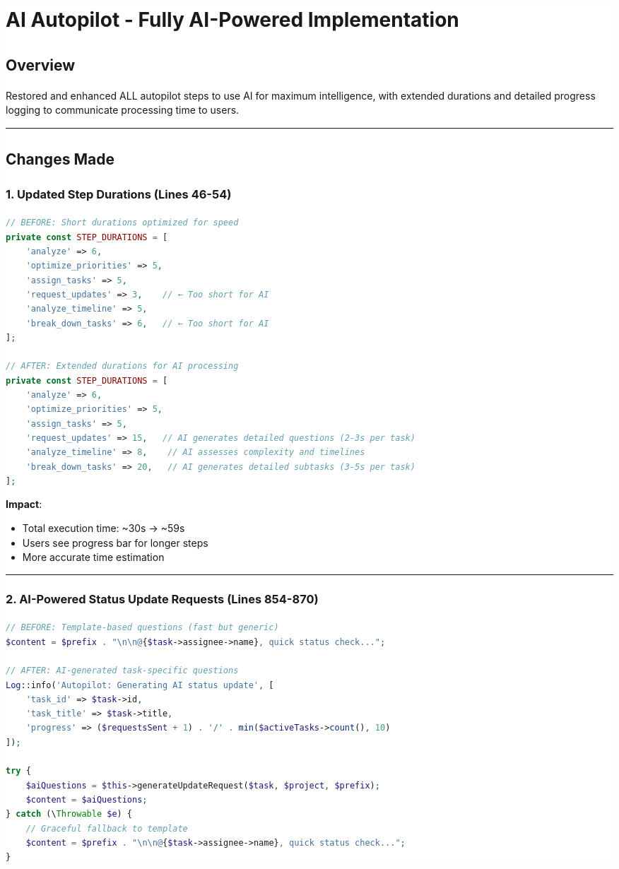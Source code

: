 # AI Autopilot - Fully AI-Powered Implementation

## Overview
Restored and enhanced ALL autopilot steps to use AI for maximum intelligence, with extended durations and detailed progress logging to communicate processing time to users.

---

## Changes Made

### 1. Updated Step Durations (Lines 46-54)

```php
// BEFORE: Short durations optimized for speed
private const STEP_DURATIONS = [
    'analyze' => 6,
    'optimize_priorities' => 5,
    'assign_tasks' => 5,
    'request_updates' => 3,    // ← Too short for AI
    'analyze_timeline' => 5,
    'break_down_tasks' => 6,   // ← Too short for AI
];

// AFTER: Extended durations for AI processing
private const STEP_DURATIONS = [
    'analyze' => 6,
    'optimize_priorities' => 5,
    'assign_tasks' => 5,
    'request_updates' => 15,   // AI generates detailed questions (2-3s per task)
    'analyze_timeline' => 8,    // AI assesses complexity and timelines
    'break_down_tasks' => 20,   // AI generates detailed subtasks (3-5s per task)
];
```

**Impact**: 
- Total execution time: ~30s → ~59s
- Users see progress bar for longer steps
- More accurate time estimation

---

### 2. AI-Powered Status Update Requests (Lines 854-870)

```php
// BEFORE: Template-based questions (fast but generic)
$content = $prefix . "\n\n@{$task->assignee->name}, quick status check...";

// AFTER: AI-generated task-specific questions
Log::info('Autopilot: Generating AI status update', [
    'task_id' => $task->id,
    'task_title' => $task->title,
    'progress' => ($requestsSent + 1) . '/' . min($activeTasks->count(), 10)
]);

try {
    $aiQuestions = $this->generateUpdateRequest($task, $project, $prefix);
    $content = $aiQuestions;
} catch (\Throwable $e) {
    // Graceful fallback to template
    $content = $prefix . "\n\n@{$task->assignee->name}, quick status check...";
}
```
